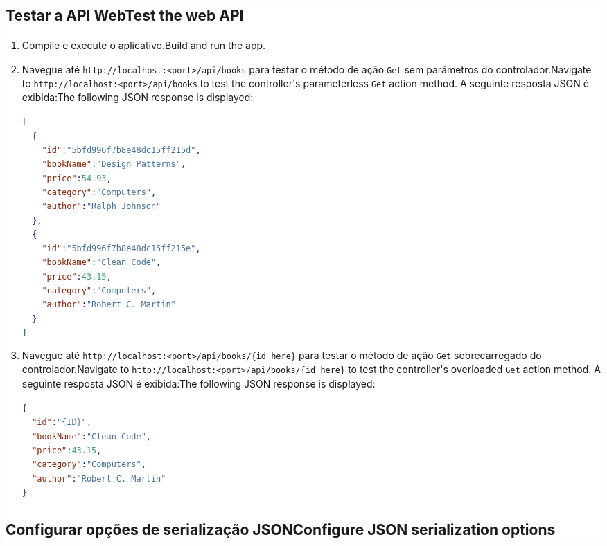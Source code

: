## <a name="test-the-web-api"></a><span data-ttu-id="10cda-207">Testar a API Web</span><span class="sxs-lookup"><span data-stu-id="10cda-207">Test the web API</span></span>

1. <span data-ttu-id="10cda-208">Compile e execute o aplicativo.</span><span class="sxs-lookup"><span data-stu-id="10cda-208">Build and run the app.</span></span>

1. <span data-ttu-id="10cda-209">Navegue até `http://localhost:<port>/api/books` para testar o método de ação `Get` sem parâmetros do controlador.</span><span class="sxs-lookup"><span data-stu-id="10cda-209">Navigate to `http://localhost:<port>/api/books` to test the controller's parameterless `Get` action method.</span></span> <span data-ttu-id="10cda-210">A seguinte resposta JSON é exibida:</span><span class="sxs-lookup"><span data-stu-id="10cda-210">The following JSON response is displayed:</span></span>

    ```json
    [
      {
        "id":"5bfd996f7b8e48dc15ff215d",
        "bookName":"Design Patterns",
        "price":54.93,
        "category":"Computers",
        "author":"Ralph Johnson"
      },
      {
        "id":"5bfd996f7b8e48dc15ff215e",
        "bookName":"Clean Code",
        "price":43.15,
        "category":"Computers",
        "author":"Robert C. Martin"
      }
    ]
    ```

1. <span data-ttu-id="10cda-211">Navegue até `http://localhost:<port>/api/books/{id here}` para testar o método de ação `Get` sobrecarregado do controlador.</span><span class="sxs-lookup"><span data-stu-id="10cda-211">Navigate to `http://localhost:<port>/api/books/{id here}` to test the controller's overloaded `Get` action method.</span></span> <span data-ttu-id="10cda-212">A seguinte resposta JSON é exibida:</span><span class="sxs-lookup"><span data-stu-id="10cda-212">The following JSON response is displayed:</span></span>

    ```json
    {
      "id":"{ID}",
      "bookName":"Clean Code",
      "price":43.15,
      "category":"Computers",
      "author":"Robert C. Martin"
    }
    ```

## <a name="configure-json-serialization-options"></a><span data-ttu-id="10cda-213">Configurar opções de serialização JSON</span><span class="sxs-lookup"><span data-stu-id="10cda-213">Configure JSON serialization options</span></span>
